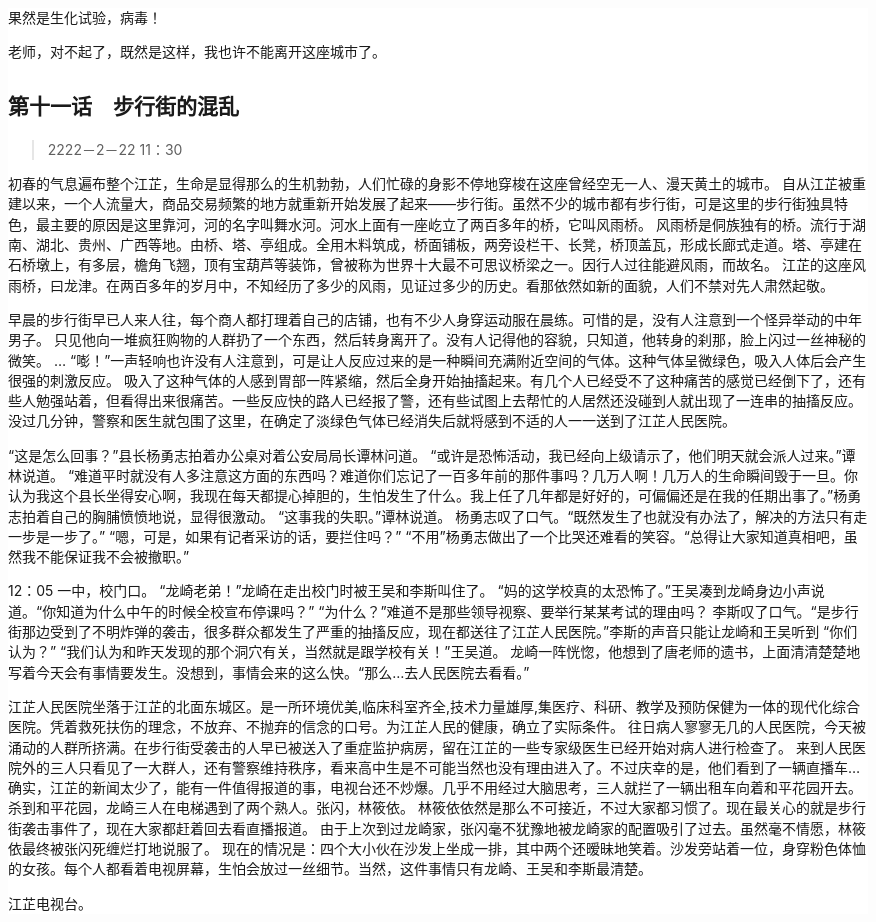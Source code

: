果然是生化试验，病毒！

老师，对不起了，既然是这样，我也许不能离开这座城市了。


## 第十一话　步行街的混乱

> 2222－2－22  11：30

初春的气息遍布整个江芷，生命是显得那么的生机勃勃，人们忙碌的身影不停地穿梭在这座曾经空无一人、漫天黄土的城市。
自从江芷被重建以来，一个人流量大，商品交易频繁的地方就重新开始发展了起来——步行街。虽然不少的城市都有步行街，可是这里的步行街独具特色，最主要的原因是这里靠河，河的名字叫舞水河。河水上面有一座屹立了两百多年的桥，它叫风雨桥。
风雨桥是侗族独有的桥。流行于湖南、湖北、贵州、广西等地。由桥、塔、亭组成。全用木料筑成，桥面铺板，两旁设栏干、长凳，桥顶盖瓦，形成长廊式走道。塔、亭建在石桥墩上，有多层，檐角飞翘，顶有宝葫芦等装饰，曾被称为世界十大最不可思议桥梁之一。因行人过往能避风雨，而故名。
江芷的这座风雨桥，曰龙津。在两百多年的岁月中，不知经历了多少的风雨，见证过多少的历史。看那依然如新的面貌，人们不禁对先人肃然起敬。

早晨的步行街早已人来人往，每个商人都打理着自己的店铺，也有不少人身穿运动服在晨练。可惜的是，没有人注意到一个怪异举动的中年男子。
只见他向一堆疯狂购物的人群扔了一个东西，然后转身离开了。没有人记得他的容貌，只知道，他转身的刹那，脸上闪过一丝神秘的微笑。
…
“嘭！”一声轻响也许没有人注意到，可是让人反应过来的是一种瞬间充满附近空间的气体。这种气体呈微绿色，吸入人体后会产生很强的刺激反应。
吸入了这种气体的人感到胃部一阵紧缩，然后全身开始抽搐起来。有几个人已经受不了这种痛苦的感觉已经倒下了，还有些人勉强站着，但看得出来很痛苦。一些反应快的路人已经报了警，还有些试图上去帮忙的人居然还没碰到人就出现了一连串的抽搐反应。
没过几分钟，警察和医生就包围了这里，在确定了淡绿色气体已经消失后就将感到不适的人一一送到了江芷人民医院。

“这是怎么回事？”县长杨勇志拍着办公桌对着公安局局长谭林问道。
“或许是恐怖活动，我已经向上级请示了，他们明天就会派人过来。”谭林说道。
“难道平时就没有人多注意这方面的东西吗？难道你们忘记了一百多年前的那件事吗？几万人啊！几万人的生命瞬间毁于一旦。你认为我这个县长坐得安心啊，我现在每天都提心掉胆的，生怕发生了什么。我上任了几年都是好好的，可偏偏还是在我的任期出事了。”杨勇志拍着自己的胸脯愤愤地说，显得很激动。
“这事我的失职。”谭林说道。
杨勇志叹了口气。“既然发生了也就没有办法了，解决的方法只有走一步是一步了。”
“嗯，可是，如果有记者采访的话，要拦住吗？”
“不用”杨勇志做出了一个比哭还难看的笑容。“总得让大家知道真相吧，虽然我不能保证我不会被撤职。”

 12：05
一中，校门口。
“龙崎老弟！”龙崎在走出校门时被王吴和李斯叫住了。
“妈的这学校真的太恐怖了。”王吴凑到龙崎身边小声说道。“你知道为什么中午的时候全校宣布停课吗？”
“为什么？”难道不是那些领导视察、要举行某某考试的理由吗？
李斯叹了口气。“是步行街那边受到了不明炸弹的袭击，很多群众都发生了严重的抽搐反应，现在都送往了江芷人民医院。”李斯的声音只能让龙崎和王吴听到
“你们认为？”
“我们认为和昨天发现的那个洞穴有关，当然就是跟学校有关！”王吴道。
龙崎一阵恍惚，他想到了唐老师的遗书，上面清清楚楚地写着今天会有事情要发生。没想到，事情会来的这么快。“那么…去人民医院去看看。”

江芷人民医院坐落于江芷的北面东城区。是一所环境优美,临床科室齐全,技术力量雄厚,集医疗、科研、教学及预防保健为一体的现代化综合医院。凭着救死扶伤的理念，不放弃、不抛弃的信念的口号。为江芷人民的健康，确立了实际条件。
往日病人寥寥无几的人民医院，今天被涌动的人群所挤满。在步行街受袭击的人早已被送入了重症监护病房，留在江芷的一些专家级医生已经开始对病人进行检查了。
来到人民医院外的三人只看见了一大群人，还有警察维持秩序，看来高中生是不可能当然也没有理由进入了。不过庆幸的是，他们看到了一辆直播车…确实，江芷的新闻太少了，能有一件值得报道的事，电视台还不炒爆。几乎不用经过大脑思考，三人就拦了一辆出租车向着和平花园开去。
杀到和平花园，龙崎三人在电梯遇到了两个熟人。张闪，林筱依。
林筱依依然是那么不可接近，不过大家都习惯了。现在最关心的就是步行街袭击事件了，现在大家都赶着回去看直播报道。
由于上次到过龙崎家，张闪毫不犹豫地被龙崎家的配置吸引了过去。虽然毫不情愿，林筱依最终被张闪死缠烂打地说服了。
现在的情况是：四个大小伙在沙发上坐成一排，其中两个还暧昧地笑着。沙发旁站着一位，身穿粉色体恤的女孩。每个人都看着电视屏幕，生怕会放过一丝细节。当然，这件事情只有龙崎、王吴和李斯最清楚。

江芷电视台。
